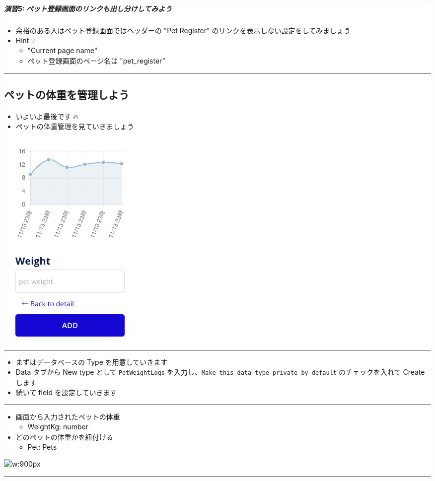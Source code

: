 
##### 演習5: ペット登録画面のリンクも出し分けしてみよう

- 余裕のある人はペット登録画面ではヘッダーの "Pet Register" のリンクを表示しない設定をしてみましょう
- Hint :bulb:
  - "Current page name"
  - ペット登録画面のページ名は "pet_register"

---

## ペットの体重を管理しよう

- いよいよ最後です :fire:
- ペットの体重管理を見ていきましょう

![bg right h:600px](images/2022-11-16-22-16-28.png)

---

- まずはデータベースの Type を用意していきます
- Data タブから New type として `PetWeightLogs` を入力し、`Make this data type private by default` のチェックを入れて Create します
- 続いて field を設定していきます

---

- 画面から入力されたペットの体重
  - WeightKg: number
- どのペットの体重かを紐付ける
  - Pet: Pets

![w:900px](images/2021-11-10-23-37-27.png)

---